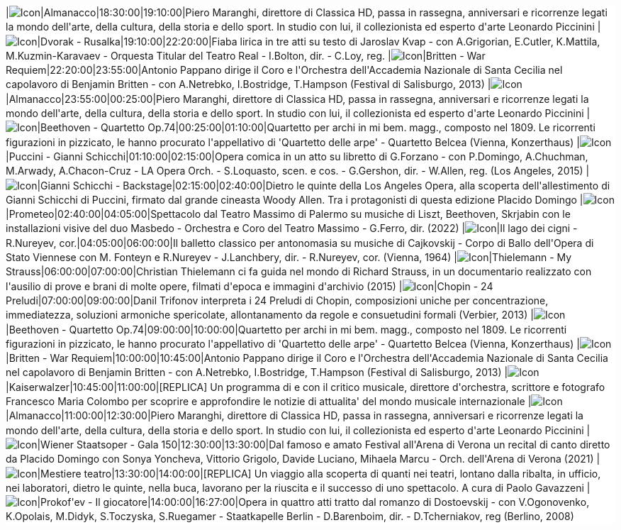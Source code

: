 |![Icon](https://guidatv.sky.it/uuid/intrattenimento_cover_oiOcEGjG-.png)|Almanacco|18:30:00|19:10:00|Piero Maranghi, direttore di Classica HD, passa in rassegna, anniversari e ricorrenze legati la mondo dell&#039;arte, della cultura, della storia e dello sport. In studio con lui, il collezionista ed esperto d&#039;arte Leonardo Piccinini
|![Icon](https://guidatv.sky.it/uuid/intrattenimento_cover_oiOcEGjG-.png)|Dvorak - Rusalka|19:10:00|22:20:00|Fiaba lirica in tre atti su testo di Jaroslav Kvap - con A.Grigorian, E.Cutler, K.Mattila, M.Kuzmin-Karavaev - Orquesta Titular del Teatro Real - I.Bolton, dir. - C.Loy, reg.
|![Icon](https://guidatv.sky.it/uuid/intrattenimento_cover_oiOcEGjG-.png)|Britten - War Requiem|22:20:00|23:55:00|Antonio Pappano dirige il Coro e l&#039;Orchestra dell&#039;Accademia Nazionale di Santa Cecilia nel capolavoro di Benjamin Britten - con A.Netrebko, I.Bostridge, T.Hampson (Festival di Salisburgo, 2013)
|![Icon](https://guidatv.sky.it/uuid/intrattenimento_cover_oiOcEGjG-.png)|Almanacco|23:55:00|00:25:00|Piero Maranghi, direttore di Classica HD, passa in rassegna, anniversari e ricorrenze legati la mondo dell&#039;arte, della cultura, della storia e dello sport. In studio con lui, il collezionista ed esperto d&#039;arte Leonardo Piccinini
|![Icon](https://guidatv.sky.it/uuid/intrattenimento_cover_oiOcEGjG-.png)|Beethoven - Quartetto Op.74|00:25:00|01:10:00|Quartetto per archi in mi bem. magg., composto nel 1809. Le ricorrenti figurazioni in pizzicato, le hanno procurato l&#039;appellativo di &#039;Quartetto delle arpe&#039; - Quartetto Belcea (Vienna, Konzerthaus)
|![Icon](https://guidatv.sky.it/uuid/5c4b742b-63d4-43ef-86d0-525d83d296aa/cover?md5ChecksumParam=25aef780e31f6a612e3616f0d08ded0a)|Puccini - Gianni Schicchi|01:10:00|02:15:00|Opera comica in un atto su libretto di G.Forzano - con P.Domingo, A.Chuchman, M.Arwady, A.Chacon-Cruz - LA Opera Orch. - S.Loquasto, scen. e cos. - G.Gershon, dir. - W.Allen, reg. (Los Angeles, 2015)
|![Icon](https://guidatv.sky.it/uuid/332239d7-cc28-4424-90ac-0e83977c6a23/cover?md5ChecksumParam=c04f15f1d87d4b8cf861ba3c2cf764ea)|Gianni Schicchi - Backstage|02:15:00|02:40:00|Dietro le quinte della Los Angeles Opera, alla scoperta dell&#039;allestimento di Gianni Schicchi di Puccini, firmato dal grande cineasta Woody Allen. Tra i protagonisti di questa edizione Placido Domingo
|![Icon](https://guidatv.sky.it/uuid/intrattenimento_cover_oiOcEGjG-.png)|Prometeo|02:40:00|04:05:00|Spettacolo dal Teatro Massimo di Palermo su musiche di Liszt, Beethoven, Skrjabin con le installazioni visive del duo Masbedo - Orchestra e Coro del Teatro Massimo - G.Ferro, dir. (2022)
|![Icon](https://guidatv.sky.it/uuid/intrattenimento_cover_oiOcEGjG-.png)|Il lago dei cigni - R.Nureyev, cor.|04:05:00|06:00:00|Il balletto classico per antonomasia su musiche di Cajkovskij - Corpo di Ballo dell&#039;Opera di Stato Viennese con M. Fonteyn e R.Nureyev - J.Lanchbery, dir. - R.Nureyev, cor. (Vienna, 1964)
|![Icon](https://guidatv.sky.it/uuid/intrattenimento_cover_oiOcEGjG-.png)|Thielemann - My Strauss|06:00:00|07:00:00|Christian Thielemann ci fa guida nel mondo di Richard Strauss, in un documentario realizzato con l&#039;ausilio di prove e brani di molte opere, filmati d&#039;epoca e immagini d&#039;archivio (2015)
|![Icon](https://guidatv.sky.it/uuid/intrattenimento_cover_oiOcEGjG-.png)|Chopin - 24 Preludi|07:00:00|09:00:00|Danil Trifonov interpreta i 24 Preludi di Chopin, composizioni uniche per concentrazione, immediatezza, soluzioni armoniche spericolate, allontanamento da regole e consuetudini formali (Verbier, 2013)
|![Icon](https://guidatv.sky.it/uuid/intrattenimento_cover_oiOcEGjG-.png)|Beethoven - Quartetto Op.74|09:00:00|10:00:00|Quartetto per archi in mi bem. magg., composto nel 1809. Le ricorrenti figurazioni in pizzicato, le hanno procurato l&#039;appellativo di &#039;Quartetto delle arpe&#039; - Quartetto Belcea (Vienna, Konzerthaus)
|![Icon](https://guidatv.sky.it/uuid/intrattenimento_cover_oiOcEGjG-.png)|Britten - War Requiem|10:00:00|10:45:00|Antonio Pappano dirige il Coro e l&#039;Orchestra dell&#039;Accademia Nazionale di Santa Cecilia nel capolavoro di Benjamin Britten - con A.Netrebko, I.Bostridge, T.Hampson (Festival di Salisburgo, 2013)
|![Icon](https://guidatv.sky.it/uuid/intrattenimento_cover_oiOcEGjG-.png)|Kaiserwalzer|10:45:00|11:00:00|[REPLICA] Un programma di e con il critico musicale, direttore d&#039;orchestra, scrittore e fotografo Francesco Maria Colombo per scoprire e approfondire le notizie di attualita&#039; del mondo musicale internazionale
|![Icon](https://guidatv.sky.it/uuid/intrattenimento_cover_oiOcEGjG-.png)|Almanacco|11:00:00|12:30:00|Piero Maranghi, direttore di Classica HD, passa in rassegna, anniversari e ricorrenze legati la mondo dell&#039;arte, della cultura, della storia e dello sport. In studio con lui, il collezionista ed esperto d&#039;arte Leonardo Piccinini
|![Icon](https://guidatv.sky.it/uuid/intrattenimento_cover_oiOcEGjG-.png)|Wiener Staatsoper - Gala 150|12:30:00|13:30:00|Dal famoso e amato Festival all&#039;Arena di Verona un recital di canto diretto da Placido Domingo con Sonya Yoncheva, Vittorio Grigolo, Davide Luciano, Mihaela Marcu - Orch. dell&#039;Arena di Verona (2021)
|![Icon](https://guidatv.sky.it/uuid/intrattenimento_cover_oiOcEGjG-.png)|Mestiere teatro|13:30:00|14:00:00|[REPLICA] Un viaggio alla scoperta di quanti nei teatri, lontano dalla ribalta, in ufficio, nei laboratori, dietro le quinte, nella buca, lavorano per la riuscita e il successo di uno spettacolo. A cura di Paolo Gavazzeni
|![Icon](https://guidatv.sky.it/uuid/intrattenimento_cover_oiOcEGjG-.png)|Prokof&#039;ev - Il giocatore|14:00:00|16:27:00|Opera in quattro atti tratto dal romanzo di Dostoevskij - con V.Ogonovenko, K.Opolais, M.Didyk, S.Toczyska, S.Ruegamer - Staatkapelle Berlin - D.Barenboim, dir. - D.Tcherniakov, reg (Berlino, 2008)
